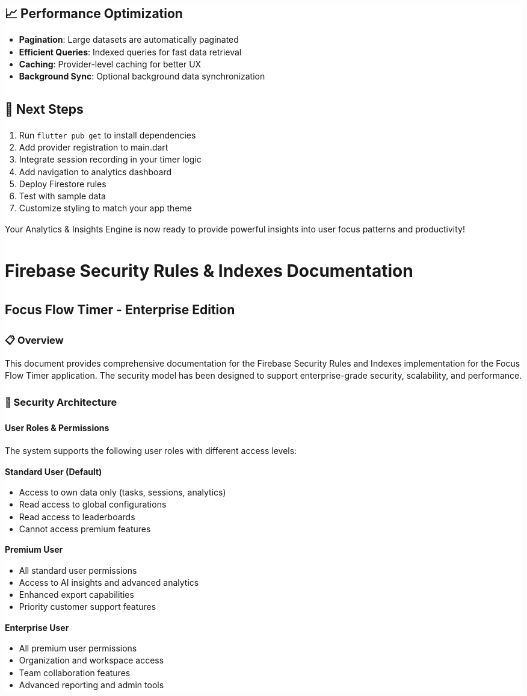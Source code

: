 ## 📈 Performance Optimization
- **Pagination**: Large datasets are automatically paginated
- **Efficient Queries**: Indexed queries for fast data retrieval
- **Caching**: Provider-level caching for better UX
- **Background Sync**: Optional background data synchronization

## 🎯 Next Steps
1. Run `flutter pub get` to install dependencies
2. Add provider registration to main.dart
3. Integrate session recording in your timer logic
4. Add navigation to analytics dashboard
5. Deploy Firestore rules
6. Test with sample data
7. Customize styling to match your app theme

Your Analytics & Insights Engine is now ready to provide powerful insights into user focus patterns and productivity!



# Firebase Security Rules & Indexes Documentation
## Focus Flow Timer - Enterprise Edition

### 📋 Overview
This document provides comprehensive documentation for the Firebase Security Rules and Indexes implementation for the Focus Flow Timer application. The security model has been designed to support enterprise-grade security, scalability, and performance.

### 🔐 Security Architecture

#### User Roles & Permissions
The system supports the following user roles with different access levels:

**Standard User (Default)**
- Access to own data only (tasks, sessions, analytics)
- Read access to global configurations
- Read access to leaderboards
- Cannot access premium features

**Premium User**
- All standard user permissions
- Access to AI insights and advanced analytics
- Enhanced export capabilities
- Priority customer support features

**Enterprise User**
- All premium user permissions
- Organization and workspace access
- Team collaboration features
- Advanced reporting and admin tools
